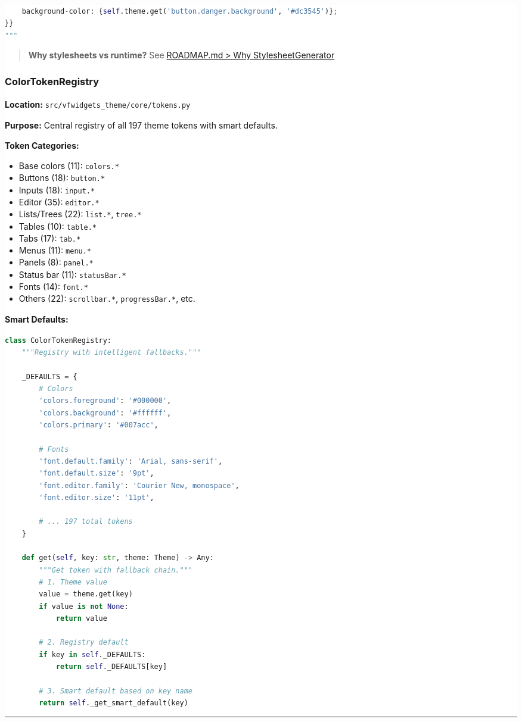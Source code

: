 ```python
    background-color: {self.theme.get('button.danger.background', '#dc3545')};
}}
"""
```

> **Why stylesheets vs runtime?** See [ROADMAP.md > Why StylesheetGenerator](ROADMAP.md#why-stylesheetgenerator-vs-runtime-properties)

### ColorTokenRegistry

**Location:** `src/vfwidgets_theme/core/tokens.py`

**Purpose:** Central registry of all 197 theme tokens with smart defaults.

**Token Categories:**
- Base colors (11): `colors.*`
- Buttons (18): `button.*`
- Inputs (18): `input.*`
- Editor (35): `editor.*`
- Lists/Trees (22): `list.*`, `tree.*`
- Tables (10): `table.*`
- Tabs (17): `tab.*`
- Menus (11): `menu.*`
- Panels (8): `panel.*`
- Status bar (11): `statusBar.*`
- Fonts (14): `font.*`
- Others (22): `scrollbar.*`, `progressBar.*`, etc.

**Smart Defaults:**
```python
class ColorTokenRegistry:
    """Registry with intelligent fallbacks."""

    _DEFAULTS = {
        # Colors
        'colors.foreground': '#000000',
        'colors.background': '#ffffff',
        'colors.primary': '#007acc',

        # Fonts
        'font.default.family': 'Arial, sans-serif',
        'font.default.size': '9pt',
        'font.editor.family': 'Courier New, monospace',
        'font.editor.size': '11pt',

        # ... 197 total tokens
    }

    def get(self, key: str, theme: Theme) -> Any:
        """Get token with fallback chain."""
        # 1. Theme value
        value = theme.get(key)
        if value is not None:
            return value

        # 2. Registry default
        if key in self._DEFAULTS:
            return self._DEFAULTS[key]

        # 3. Smart default based on key name
        return self._get_smart_default(key)
```

---